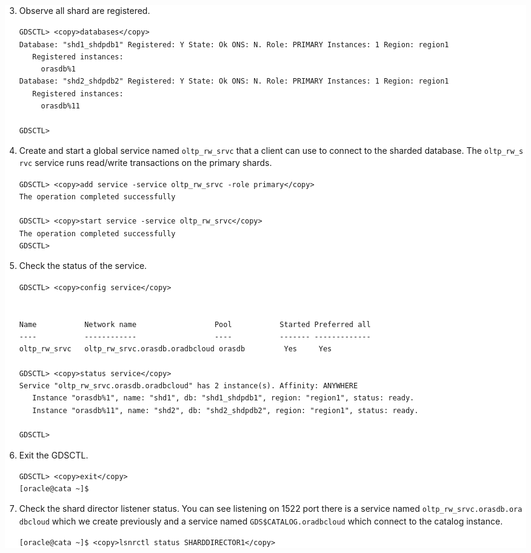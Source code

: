 3. Observe all shard are registered.

    ```
    GDSCTL> <copy>databases</copy>
    Database: "shd1_shdpdb1" Registered: Y State: Ok ONS: N. Role: PRIMARY Instances: 1 Region: region1
       Registered instances:
         orasdb%1
    Database: "shd2_shdpdb2" Registered: Y State: Ok ONS: N. Role: PRIMARY Instances: 1 Region: region1
       Registered instances:
         orasdb%11

    GDSCTL>
    ```

4. Create and start a global service named `oltp_rw_srvc` that a client can use to connect to the sharded database. The `oltp_rw_srvc` service runs read/write transactions on the primary shards.

    ```
    GDSCTL> <copy>add service -service oltp_rw_srvc -role primary</copy>
    The operation completed successfully

    GDSCTL> <copy>start service -service oltp_rw_srvc</copy>
    The operation completed successfully
    GDSCTL>
    ```



5. Check the status of the service.

    ```
    GDSCTL> <copy>config service</copy>


    Name           Network name                  Pool           Started Preferred all
    ----           ------------                  ----           ------- -------------
    oltp_rw_srvc   oltp_rw_srvc.orasdb.oradbcloud orasdb         Yes     Yes                                                                             

    GDSCTL> <copy>status service</copy>
    Service "oltp_rw_srvc.orasdb.oradbcloud" has 2 instance(s). Affinity: ANYWHERE
       Instance "orasdb%1", name: "shd1", db: "shd1_shdpdb1", region: "region1", status: ready.
       Instance "orasdb%11", name: "shd2", db: "shd2_shdpdb2", region: "region1", status: ready.

    GDSCTL>
    ```

6. Exit the GDSCTL.

    ```
    GDSCTL> <copy>exit</copy>
    [oracle@cata ~]$
    ```


7. Check the shard director listener status. You can see listening on 1522 port there is a service named `oltp_rw_srvc.orasdb.oradbcloud` which we create previously and a service named `GDS$CATALOG.oradbcloud` which connect to the catalog instance.

    ```
    [oracle@cata ~]$ <copy>lsnrctl status SHARDDIRECTOR1</copy>
